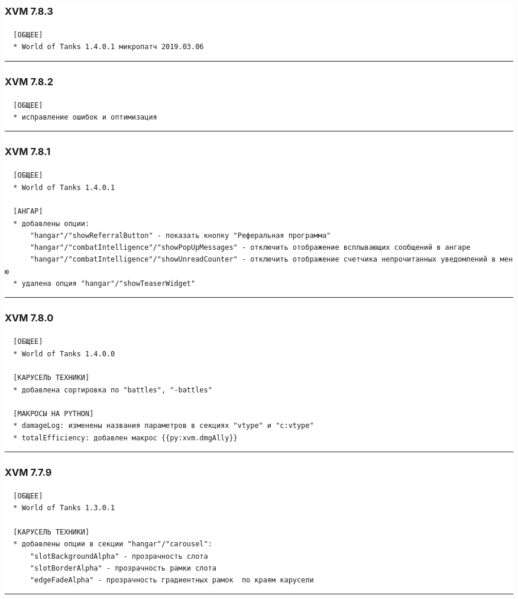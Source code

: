 ### XVM 7.8.3
```
  [ОБЩЕЕ]
  * World of Tanks 1.4.0.1 микропатч 2019.03.06
```
______________________________

### XVM 7.8.2
```
  [ОБЩЕЕ]
  * исправление ошибок и оптимизация
```
______________________________

### XVM 7.8.1
```
  [ОБЩЕЕ]
  * World of Tanks 1.4.0.1

  [АНГАР]
  * добавлены опции:
      "hangar"/"showReferralButton" - показать кнопку "Реферальная программа"
      "hangar"/"combatIntelligence"/"showPopUpMessages" - отключить отображение всплывающих сообщений в ангаре
      "hangar"/"combatIntelligence"/"showUnreadCounter" - отключить отображение счетчика непрочитанных уведомлений в меню
  * удалена опция "hangar"/"showTeaserWidget"
```
______________________________

### XVM 7.8.0
```
  [ОБЩЕЕ]
  * World of Tanks 1.4.0.0

  [КАРУСЕЛЬ ТЕХНИКИ]
  * добавлена сортировка по "battles", "-battles"

  [МАКРОСЫ НА PYTHON]
  * damageLog: изменены названия параметров в секциях "vtype" и "c:vtype"
  * totalEfficiency: добавлен макрос {{py:xvm.dmgAlly}}
```
______________________________

### XVM 7.7.9
```
  [ОБЩЕЕ]
  * World of Tanks 1.3.0.1

  [КАРУСЕЛЬ ТЕХНИКИ]
  * добавлены опции в секции "hangar"/"carousel":
      "slotBackgroundAlpha" - прозрачность слота
      "slotBorderAlpha" - прозрачность рамки слота
      "edgeFadeAlpha" - прозрачность градиентных рамок  по краям карусели
```
______________________________
